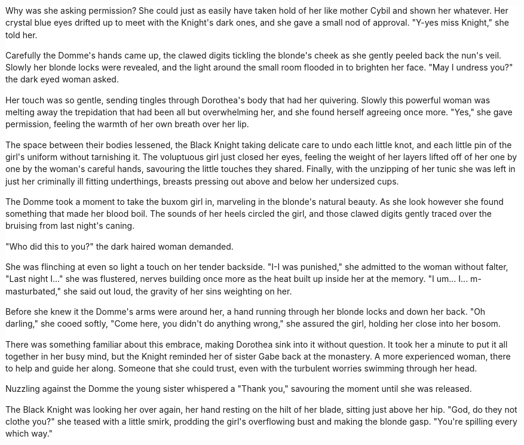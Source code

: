 Why was she asking permission? She could just as easily have taken hold
of her like mother Cybil and shown her whatever. Her crystal blue eyes
drifted up to meet with the Knight\'s dark ones, and she gave a small
nod of approval. "Y-yes miss Knight," she told her.

Carefully the Domme\'s hands came up, the clawed digits tickling the
blonde's cheek as she gently peeled back the nun\'s veil. Slowly her
blonde locks were revealed, and the light around the small room flooded
in to brighten her face. "May I undress you?" the dark eyed woman asked.

Her touch was so gentle, sending tingles through Dorothea's body that
had her quivering. Slowly this powerful woman was melting away the
trepidation that had been all but overwhelming her, and she found
herself agreeing once more. "Yes," she gave permission, feeling the
warmth of her own breath over her lip.

The space between their bodies lessened, the Black Knight taking
delicate care to undo each little knot, and each little pin of the
girl's uniform without tarnishing it. The voluptuous girl just closed
her eyes, feeling the weight of her layers lifted off of her one by one
by the woman's careful hands, savouring the little touches they shared.
Finally, with the unzipping of her tunic she was left in just her
criminally ill fitting underthings, breasts pressing out above and below
her undersized cups.

The Domme took a moment to take the buxom girl in, marveling in the
blonde's natural beauty. As she look however she found something that
made her blood boil. The sounds of her heels circled the girl, and those
clawed digits gently traced over the bruising from last night's caning.

"Who did this to you?" the dark haired woman demanded.

She was flinching at even so light a touch on her tender backside. "I-I
was punished," she admitted to the woman without falter, "Last night
I..." she was flustered, nerves building once more as the heat built up
inside her at the memory. "I um... I... m-masturbated," she said out
loud, the gravity of her sins weighting on her.

Before she knew it the Domme\'s arms were around her, a hand running
through her blonde locks and down her back. "Oh darling," she cooed
softly, "Come here, you didn't do anything wrong," she assured the girl,
holding her close into her bosom.

There was something familiar about this embrace, making Dorothea sink
into it without question. It took her a minute to put it all together in
her busy mind, but the Knight reminded her of sister Gabe back at the
monastery. A more experienced woman, there to help and guide her along.
Someone that she could trust, even with the turbulent worries swimming
through her head.

Nuzzling against the Domme the young sister whispered a "Thank you,"
savouring the moment until she was released.

The Black Knight was looking her over again, her hand resting on the
hilt of her blade, sitting just above her hip. "God, do they not clothe
you?" she teased with a little smirk, prodding the girl's overflowing
bust and making the blonde gasp. "You're spilling every which way."
